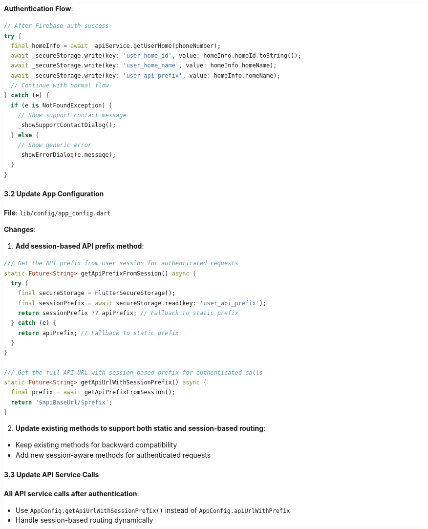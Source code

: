 **Authentication Flow**:
```dart
// After Firebase auth success
try {
  final homeInfo = await _apiService.getUserHome(phoneNumber);
  await _secureStorage.write(key: 'user_home_id', value: homeInfo.homeId.toString());
  await _secureStorage.write(key: 'user_home_name', value: homeInfo.homeName);
  await _secureStorage.write(key: 'user_api_prefix', value: homeInfo.homeName);
  // Continue with normal flow
} catch (e) {
  if (e is NotFoundException) {
    // Show support contact message
    _showSupportContactDialog();
  } else {
    // Show generic error
    _showErrorDialog(e.message);
  }
}
```

#### 3.2 Update App Configuration

**File**: `lib/config/app_config.dart`

**Changes**:

1. **Add session-based API prefix method**:
```dart
/// Get the API prefix from user session for authenticated requests
static Future<String> getApiPrefixFromSession() async {
  try {
    final secureStorage = FlutterSecureStorage();
    final sessionPrefix = await secureStorage.read(key: 'user_api_prefix');
    return sessionPrefix ?? apiPrefix; // Fallback to static prefix
  } catch (e) {
    return apiPrefix; // Fallback to static prefix
  }
}

/// Get the full API URL with session-based prefix for authenticated calls
static Future<String> getApiUrlWithSessionPrefix() async {
  final prefix = await getApiPrefixFromSession();
  return '$apiBaseUrl/$prefix';
}
```

2. **Update existing methods to support both static and session-based routing**:
- Keep existing methods for backward compatibility
- Add new session-aware methods for authenticated requests

#### 3.3 Update API Service Calls

**All API service calls after authentication**:
- Use `AppConfig.getApiUrlWithSessionPrefix()` instead of `AppConfig.apiUrlWithPrefix`
- Handle session-based routing dynamically
